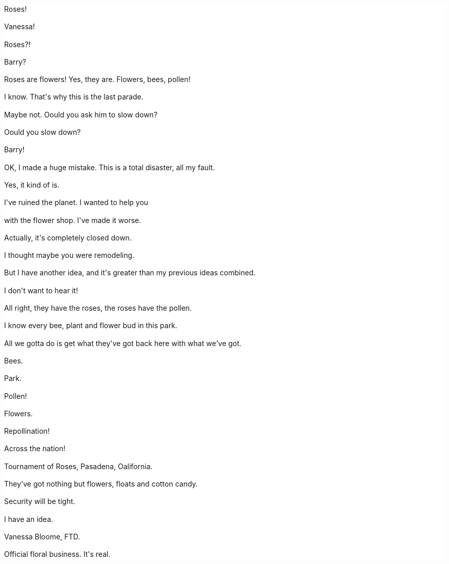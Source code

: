 Roses!

Vanessa!

Roses?!

Barry?

Roses are flowers!
Yes, they are.
Flowers, bees, pollen!

I know. That's why this is the last parade.

Maybe not. Oould you ask him to slow down?

Oould you slow down?

Barry!

OK, I made a huge mistake. This is a total disaster, all my fault.

Yes, it kind of is.

I've ruined the planet. I wanted to help you

with the flower shop. I've made it worse.

Actually, it's completely closed down.

I thought maybe you were remodeling.

But I have another idea, and it's greater than my previous ideas combined.

I don't want to hear it!

All right, they have the roses, the roses have the pollen.

I know every bee, plant and flower bud in this park.

All we gotta do is get what they've got back here with what we've got.

Bees.

Park.

Pollen!

Flowers.

Repollination!

Across the nation!

Tournament of Roses, Pasadena, Oalifornia.

They've got nothing but flowers, floats and cotton candy.

Security will be tight.

I have an idea.

Vanessa Bloome, FTD.

Official floral business. It's real.
